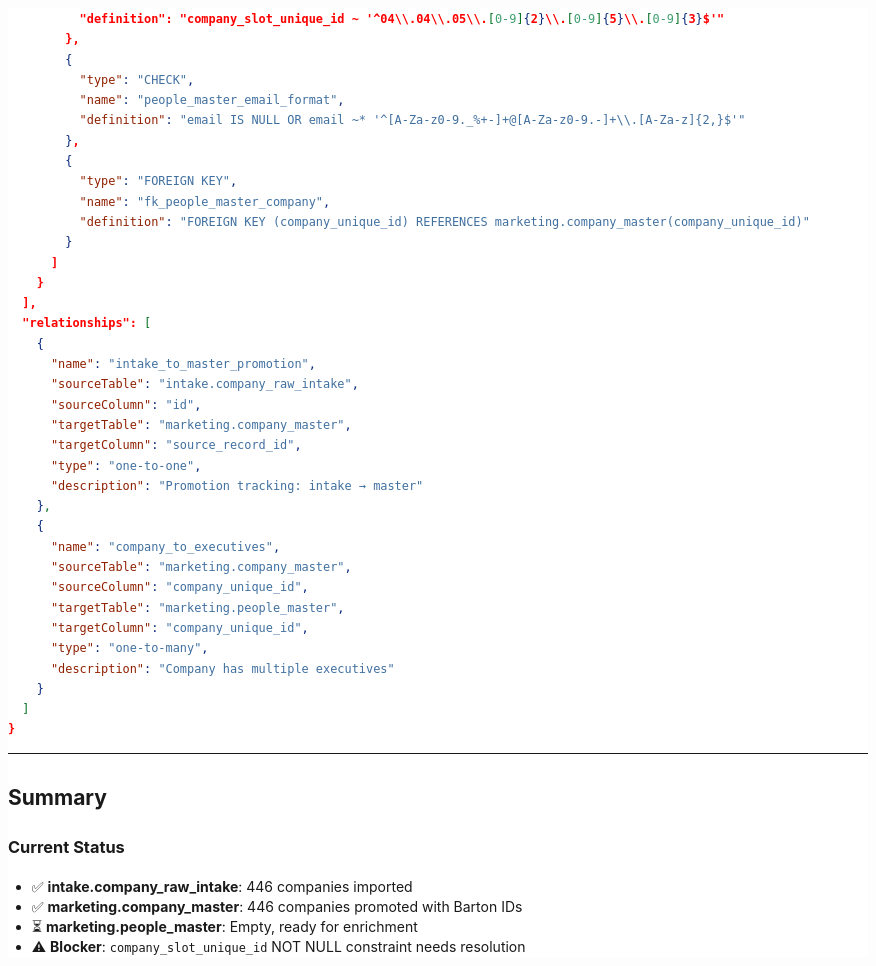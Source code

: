 ```json
          "definition": "company_slot_unique_id ~ '^04\\.04\\.05\\.[0-9]{2}\\.[0-9]{5}\\.[0-9]{3}$'"
        },
        {
          "type": "CHECK",
          "name": "people_master_email_format",
          "definition": "email IS NULL OR email ~* '^[A-Za-z0-9._%+-]+@[A-Za-z0-9.-]+\\.[A-Za-z]{2,}$'"
        },
        {
          "type": "FOREIGN KEY",
          "name": "fk_people_master_company",
          "definition": "FOREIGN KEY (company_unique_id) REFERENCES marketing.company_master(company_unique_id)"
        }
      ]
    }
  ],
  "relationships": [
    {
      "name": "intake_to_master_promotion",
      "sourceTable": "intake.company_raw_intake",
      "sourceColumn": "id",
      "targetTable": "marketing.company_master",
      "targetColumn": "source_record_id",
      "type": "one-to-one",
      "description": "Promotion tracking: intake → master"
    },
    {
      "name": "company_to_executives",
      "sourceTable": "marketing.company_master",
      "sourceColumn": "company_unique_id",
      "targetTable": "marketing.people_master",
      "targetColumn": "company_unique_id",
      "type": "one-to-many",
      "description": "Company has multiple executives"
    }
  ]
}
```

---

## Summary

### Current Status

- ✅ **intake.company_raw_intake**: 446 companies imported
- ✅ **marketing.company_master**: 446 companies promoted with Barton IDs
- ⏳ **marketing.people_master**: Empty, ready for enrichment
- ⚠️ **Blocker**: `company_slot_unique_id` NOT NULL constraint needs resolution
